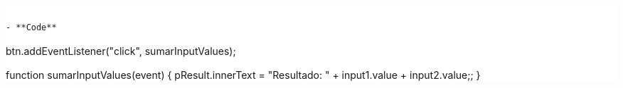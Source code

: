   ```

- **Code**

  ```
  btn.addEventListener("click", sumarInputValues);

  function sumarInputValues(event) {
      pResult.innerText = "Resultado: " + input1.value + input2.value;;
  }
  ```
